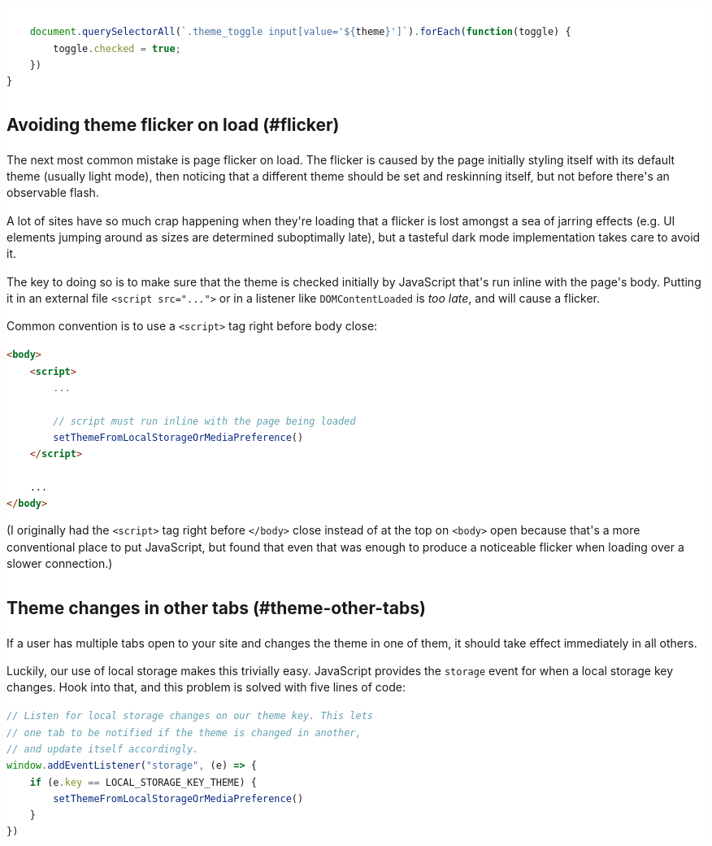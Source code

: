 ``` js

    document.querySelectorAll(`.theme_toggle input[value='${theme}']`).forEach(function(toggle) {
        toggle.checked = true;
    })
}
```

## Avoiding theme flicker on load (#flicker)

The next most common mistake is page flicker on load. The flicker is caused by the page initially styling itself with its default theme (usually light mode), then noticing that a different theme should be set and reskinning itself, but not before there's an observable flash.

A lot of sites have so much crap happening when they're loading that a flicker is lost amongst a sea of jarring effects (e.g. UI elements jumping around as sizes are determined suboptimally late), but a tasteful dark mode implementation takes care to avoid it.

The key to doing so is to make sure that the theme is checked initially by JavaScript that's run inline with the page's body. Putting it in an external file `<script src="...">` or in a listener like `DOMContentLoaded` is _too late_, and will cause a flicker.

Common convention is to use a `<script>` tag right before body close:

``` html
<body>
    <script>
        ...

        // script must run inline with the page being loaded
        setThemeFromLocalStorageOrMediaPreference()
    </script>

    ...
</body>
```

(I originally had the `<script>` tag right before `</body>` close instead of at the top on `<body>` open because that's a more conventional place to put JavaScript, but found that even that was enough to produce a noticeable flicker when loading over a slower connection.)

## Theme changes in other tabs (#theme-other-tabs)

If a user has multiple tabs open to your site and changes the theme in one of them, it should take effect immediately in all others.

Luckily, our use of local storage makes this trivially easy. JavaScript provides the `storage` event for when a local storage key changes. Hook into that, and this problem is solved with five lines of code:

``` js
// Listen for local storage changes on our theme key. This lets
// one tab to be notified if the theme is changed in another,
// and update itself accordingly.
window.addEventListener("storage", (e) => {
    if (e.key == LOCAL_STORAGE_KEY_THEME) {
        setThemeFromLocalStorageOrMediaPreference()
    }
})
```
